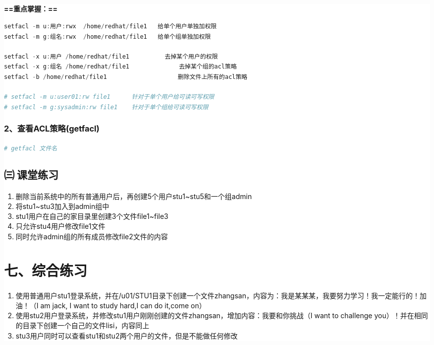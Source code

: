 **==重点掌握：==**

```powershell
setfacl -m u:用户:rwx  /home/redhat/file1   给单个用户单独加权限
setfacl -m g:组名:rwx  /home/redhat/file1   给单个组单独加权限

setfacl -x u:用户 /home/redhat/file1   		去掉某个用户的权限
setfacl -x g:组名 /home/redhat/file1  			去掉某个组的acl策略
setfacl -b /home/redhat/file1					 删除文件上所有的acl策略

# setfacl -m u:user01:rw file1   	针对于单个用户给可读可写权限
# setfacl -m g:sysadmin:rw file1  	针对于单个组给可读可写权限
```

### 2、查看ACL策略(getfacl)

```powershell
# getfacl 文件名
```

## ㈢ 课堂练习

1. 删除当前系统中的所有普通用户后，再创建5个用户stu1~stu5和一个组admin
2. 将stu1~stu3加入到admin组中
3. stu1用户在自己的家目录里创建3个文件file1~file3
4. 只允许stu4用户修改file1文件
5. 同时允许admin组的所有成员修改file2文件的内容

# 七、综合练习

1. 使用普通用户stu1登录系统，并在/u01/STU1目录下创建一个文件zhangsan，内容为：我是某某某，我要努力学习！我一定能行的！加油！（I am jack, I want to study hard,I can do it,come on）
2. 使用stu2用户登录系统，并修改stu1用户刚刚创建的文件zhangsan，增加内容：我要和你挑战（I want to challenge you）！并在相同的目录下创建一个自己的文件lisi，内容同上
3. stu3用户同时可以查看stu1和stu2两个用户的文件，但是不能做任何修改